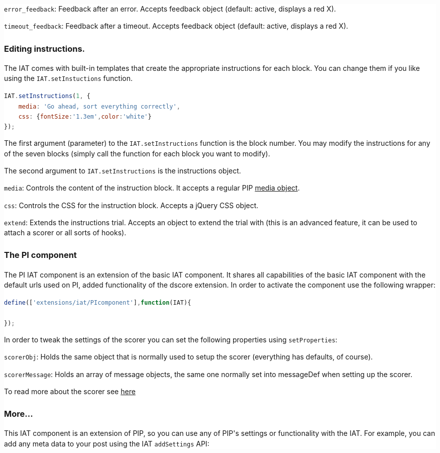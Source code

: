 `error_feedback`: Feedback after an error.  Accepts feedback object (default: active, displays a red X).

`timeout_feedback`: Feedback after a timeout.  Accepts feedback object (default: active, displays a red X).

### Editing instructions.
The IAT comes with built-in templates that create the appropriate instructions for each block. You can change them if you like using the `IAT.setInstuctions` function.

```js
IAT.setInstructions(1, {
	media: 'Go ahead, sort everything correctly',
	css: {fontSize:'1.3em',color:'white'}
});
```

The first argument (parameter) to the `IAT.setInstructions` function is the block number. You may modify the instructions for any of the seven blocks (simply call the function for each block you want to modify).

The second argument to `IAT.setInstructions` is the instructions object.

`media`: Controls the content of the instruction block. It accepts a regular PIP [media object](/documentation.markdown#media).

`css`: Controls the CSS for the instruction block. Accepts a jQuery CSS object.

`extend`: Extends the instructions trial. Accepts an object to extend the trial with (this is an advanced feature, it can be used to attach a scorer or all sorts of hooks).

### The PI component
The PI IAT component is an extension of the basic IAT component.
It shares all capabilities of the basic IAT component with the default urls used on PI, added functionality of the dscore extension.
In order to activate the component use the following wrapper:

```js
define(['extensions/iat/PIcomponent'],function(IAT){

});
```

In order to tweak the settings of the scorer you can set the following properties using `setProperties`:

`scorerObj`: Holds the same object that is normally used to setup the scorer (everything has defaults, of course).

`scorerMessage`: Holds an array of message objects, the same one normally set into messageDef when setting up the scorer.


To read more about the scorer see [here](/src/js/extensions/dscore/README.md)

### More...
This IAT component is an extension of PIP, so you can use any of PIP's settings or functionality with the IAT.
For example, you can add any meta data to your post using the IAT `addSettings` API:
